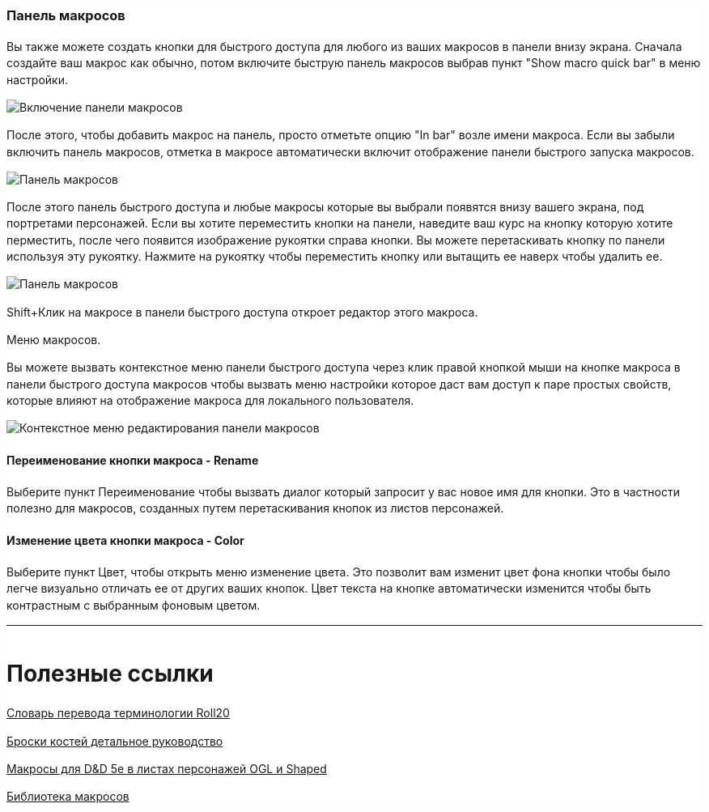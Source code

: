 ### Панель макросов

Вы также можете создать кнопки для быстрого доступа для любого из ваших макросов в панели внизу экрана. Сначала создайте ваш макрос как обычно, потом включите быструю панель макросов  выбрав пункт "Show macro quick bar" в меню настройки.

![Включение панели макросов](https://raw.githubusercontent.com/palikhov/palant_roll20_setup/master/img/img-macros-macrobar-01.png)

После этого, чтобы добавить макрос на панель, просто отметьте опцию "In bar" возле имени макроса. Если вы забыли включить панель макросов, отметка в макросе автоматически включит отображение панели быстрого запуска макросов.


![Панель макросов](https://raw.githubusercontent.com/palikhov/palant_roll20_setup/master/img/img-macros-macrobar-02.png)

После этого панель быстрого доступа и любые макросы которые вы выбрали появятся внизу вашего экрана, под портретами персонажей. Если вы хотите переместить кнопки на панели, наведите ваш курс на кнопку которую хотите перместить, после чего появится изображение рукоятки  справа кнопки. Вы можете перетаскивать кнопку по панели используя эту рукоятку. Нажмите на рукоятку чтобы переместить кнопку или вытащить ее наверх чтобы удалить ее.

![Панель макросов](https://raw.githubusercontent.com/palikhov/palant_roll20_setup/master/img/img-macros-macrobar-03.png)

Shift+Клик на макросе в панели быстрого доступа откроет редактор этого макроса.

Меню макросов.

Вы можете вызвать контекстное меню панели быстрого доступа через клик правой кнопкой мыши на кнопке макроса в панели быстрого доступа макросов чтобы вызвать меню настройки которое даст вам доступ к паре простых свойств, которые влияют на отображение макроса для локального пользователя.

![Контекстное меню редактирования панели макросов](https://raw.githubusercontent.com/palikhov/palant_roll20_setup/master/img/img-macros-macrobar-04.png)

#### Переименование кнопки макроса - Rename

Выберите пункт Переименование чтобы вызвать диалог который запросит у вас новое имя для кнопки. Это в частности полезно для макросов, созданных путем перетаскивания кнопок из листов персонажей.

#### Изменение цвета кнопки макроса - Color

Выберите пункт Цвет, чтобы открыть меню изменение цвета. Это позволит вам изменит цвет фона кнопки чтобы было легче визуально отличать ее от других ваших кнопок. Цвет текста на кнопке автоматически изменится чтобы быть контрастным с выбранным фоновым цветом. 

***
# Полезные ссылки

[Словарь перевода терминологии Roll20](https://github.com/palikhov/palant_roll20_setup/wiki/Словарь-перевода-терминологии-Roll20)

[Броски костей детальное руководство](https://github.com/palikhov/palant_roll20_setup/wiki/14.-Броски-костей---детальное-руководство)

[Макросы для D&D 5e в листах персонажей OGL и Shaped](https://github.com/palikhov/palant_roll20_setup/wiki/Макросы-для-D&D-5e-в-листах-персонажей-OGL-и-Shaped)

[Библиотека макросов](https://github.com/palikhov/palant_roll20_setup/wiki/01.--Макросы)
